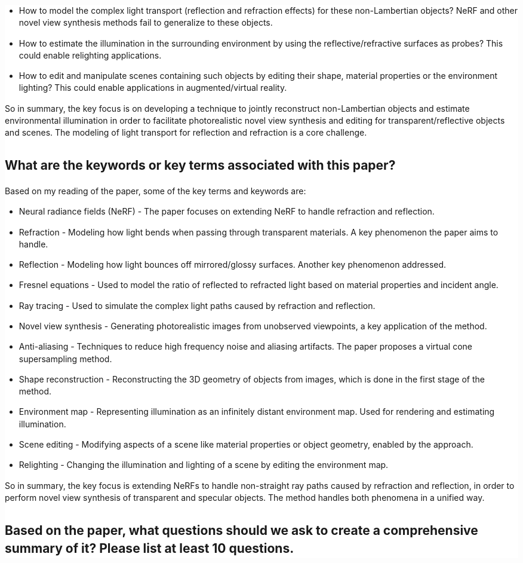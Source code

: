 - How to model the complex light transport (reflection and refraction effects) for these non-Lambertian objects? NeRF and other novel view synthesis methods fail to generalize to these objects. 

- How to estimate the illumination in the surrounding environment by using the reflective/refractive surfaces as probes? This could enable relighting applications.

- How to edit and manipulate scenes containing such objects by editing their shape, material properties or the environment lighting? This could enable applications in augmented/virtual reality.

So in summary, the key focus is on developing a technique to jointly reconstruct non-Lambertian objects and estimate environmental illumination in order to facilitate photorealistic novel view synthesis and editing for transparent/reflective objects and scenes. The modeling of light transport for reflection and refraction is a core challenge.


## What are the keywords or key terms associated with this paper?

 Based on my reading of the paper, some of the key terms and keywords are:

- Neural radiance fields (NeRF) - The paper focuses on extending NeRF to handle refraction and reflection.

- Refraction - Modeling how light bends when passing through transparent materials. A key phenomenon the paper aims to handle.

- Reflection - Modeling how light bounces off mirrored/glossy surfaces. Another key phenomenon addressed. 

- Fresnel equations - Used to model the ratio of reflected to refracted light based on material properties and incident angle.

- Ray tracing - Used to simulate the complex light paths caused by refraction and reflection.

- Novel view synthesis - Generating photorealistic images from unobserved viewpoints, a key application of the method.

- Anti-aliasing - Techniques to reduce high frequency noise and aliasing artifacts. The paper proposes a virtual cone supersampling method. 

- Shape reconstruction - Reconstructing the 3D geometry of objects from images, which is done in the first stage of the method.

- Environment map - Representing illumination as an infinitely distant environment map. Used for rendering and estimating illumination.

- Scene editing - Modifying aspects of a scene like material properties or object geometry, enabled by the approach.

- Relighting - Changing the illumination and lighting of a scene by editing the environment map.

So in summary, the key focus is extending NeRFs to handle non-straight ray paths caused by refraction and reflection, in order to perform novel view synthesis of transparent and specular objects. The method handles both phenomena in a unified way.


## Based on the paper, what questions should we ask to create a comprehensive summary of it? Please list at least 10 questions.
